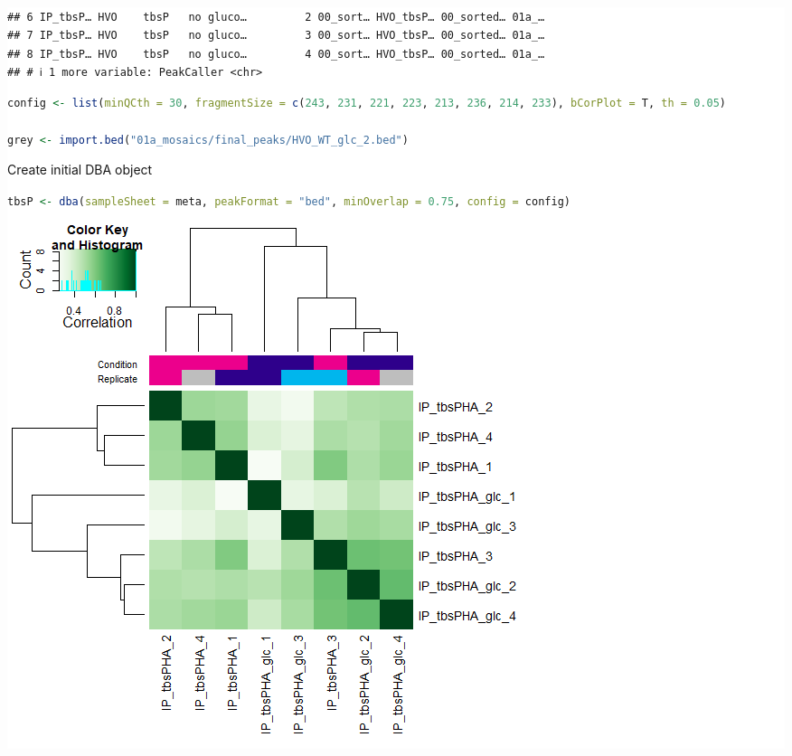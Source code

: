     ## 6 IP_tbsP… HVO    tbsP   no gluco…         2 00_sort… HVO_tbsP… 00_sorted… 01a_…
    ## 7 IP_tbsP… HVO    tbsP   no gluco…         3 00_sort… HVO_tbsP… 00_sorted… 01a_…
    ## 8 IP_tbsP… HVO    tbsP   no gluco…         4 00_sort… HVO_tbsP… 00_sorted… 01a_…
    ## # ℹ 1 more variable: PeakCaller <chr>

``` r
config <- list(minQCth = 30, fragmentSize = c(243, 231, 221, 223, 213, 236, 214, 233), bCorPlot = T, th = 0.05)

grey <- import.bed("01a_mosaics/final_peaks/HVO_WT_glc_2.bed")
```

Create initial DBA object

``` r
tbsP <- dba(sampleSheet = meta, peakFormat = "bed", minOverlap = 0.75, config = config)
```

![](02b_diffbind_occupancy_files/figure-gfm/unnamed-chunk-3-1.png)
